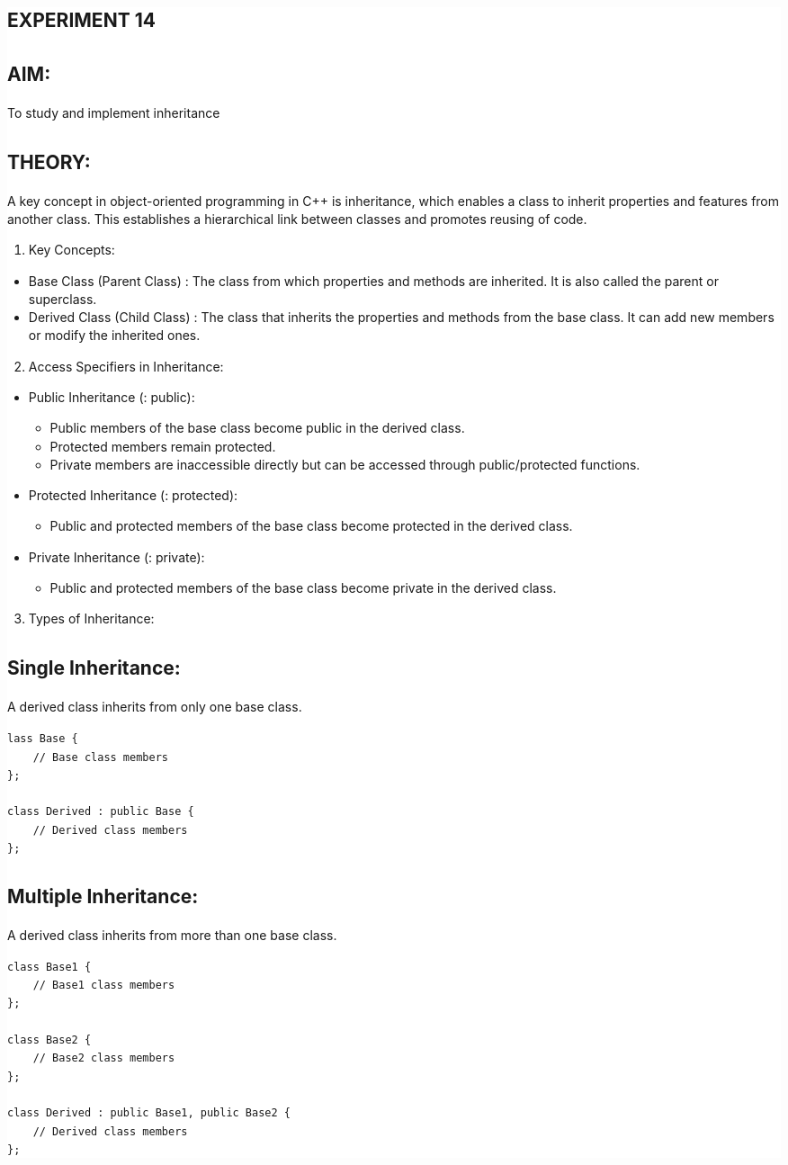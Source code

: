 ## EXPERIMENT 14

## AIM:
To study and implement inheritance 

## THEORY:
A key concept in object-oriented programming in C++ is inheritance, which enables a class to inherit properties and features from another class. This establishes a hierarchical link between classes and promotes reusing of code.

1. Key Concepts:
* Base Class (Parent Class) : The class from which properties and methods are inherited. It is also called the parent or superclass. <BR>
* Derived Class (Child Class) : The class that inherits the properties and methods from the base class. It can add new members or modify the inherited ones. <BR>

2. Access Specifiers in Inheritance:

* Public Inheritance (: public):
  * Public members of the base class become public in the derived class.
  * Protected members remain protected.
  * Private members are inaccessible directly but can be accessed through public/protected functions.

* Protected Inheritance (: protected):
  * Public and protected members of the base class become protected in the derived class.

* Private Inheritance (: private):
  * Public and protected members of the base class become private in the derived class.

3. Types of Inheritance: 

## Single Inheritance:  
A derived class inherits from only one base class. <BR>
```
lass Base {
    // Base class members
};

class Derived : public Base {
    // Derived class members
};
```

## Multiple Inheritance: 
A derived class inherits from more than one base class. <BR>
```
class Base1 {
    // Base1 class members
};

class Base2 {
    // Base2 class members
};

class Derived : public Base1, public Base2 {
    // Derived class members
};
```
